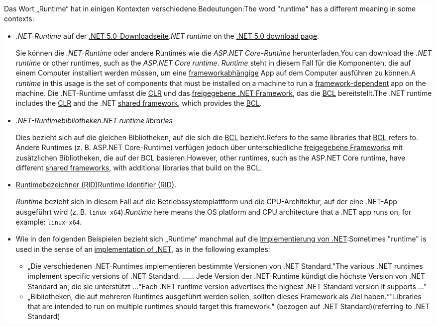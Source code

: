 <span data-ttu-id="7cb32-303">Das Wort „Runtime“ hat in einigen Kontexten verschiedene Bedeutungen:</span><span class="sxs-lookup"><span data-stu-id="7cb32-303">The word "runtime" has a different meaning in some contexts:</span></span>

* <span data-ttu-id="7cb32-304">*.NET-Runtime* auf der [.NET 5.0-Downloadseite](https://dotnet.microsoft.com/download/dotnet/5.0)</span><span class="sxs-lookup"><span data-stu-id="7cb32-304">*.NET runtime* on the [.NET 5.0 download page](https://dotnet.microsoft.com/download/dotnet/5.0).</span></span>

  <span data-ttu-id="7cb32-305">Sie können die *.NET-Runtime* oder andere Runtimes wie die *ASP.NET Core-Runtime* herunterladen.</span><span class="sxs-lookup"><span data-stu-id="7cb32-305">You can download the *.NET runtime* or other runtimes, such as the *ASP.NET Core runtime*.</span></span> <span data-ttu-id="7cb32-306">*Runtime* steht in diesem Fall für die Komponenten, die auf einem Computer installiert werden müssen, um eine [frameworkabhängige](../core/deploying/index.md#publish-framework-dependent) App auf dem Computer ausführen zu können.</span><span class="sxs-lookup"><span data-stu-id="7cb32-306">A *runtime* in this usage is the set of components that must be installed on a machine to run a [framework-dependent](../core/deploying/index.md#publish-framework-dependent) app on the machine.</span></span> <span data-ttu-id="7cb32-307">Die .NET-Runtime umfasst die [CLR](#clr) und das [freigegebene .NET Framework](#shared-framework), das die [BCL](#bcl) bereitstellt.</span><span class="sxs-lookup"><span data-stu-id="7cb32-307">The .NET runtime includes the [CLR](#clr) and the .NET [shared framework](#shared-framework), which provides the [BCL](#bcl).</span></span>

* <span data-ttu-id="7cb32-308">*.NET-Runtimebibliotheken*</span><span class="sxs-lookup"><span data-stu-id="7cb32-308">*.NET runtime libraries*</span></span>

  <span data-ttu-id="7cb32-309">Dies bezieht sich auf die gleichen Bibliotheken, auf die sich die [BCL](#bcl) bezieht.</span><span class="sxs-lookup"><span data-stu-id="7cb32-309">Refers to the same libraries that [BCL](#bcl) refers to.</span></span> <span data-ttu-id="7cb32-310">Andere Runtimes (z. B. ASP.NET Core-Runtime) verfügen jedoch über unterschiedliche [freigegebene Frameworks](#shared-framework) mit zusätzlichen Bibliotheken, die auf der BCL basieren.</span><span class="sxs-lookup"><span data-stu-id="7cb32-310">However, other runtimes, such as the ASP.NET Core runtime, have different [shared frameworks](#shared-framework), with additional libraries that build on the BCL.</span></span>

* <span data-ttu-id="7cb32-311">[Runtimebezeichner (RID)](../core/rid-catalog.md)</span><span class="sxs-lookup"><span data-stu-id="7cb32-311">[Runtime Identifier (RID)](../core/rid-catalog.md).</span></span>

  <span data-ttu-id="7cb32-312">*Runtime* bezieht sich in diesem Fall auf die Betriebssystemplattform und die CPU-Architektur, auf der eine .NET-App ausgeführt wird (z. B. `linux-x64`).</span><span class="sxs-lookup"><span data-stu-id="7cb32-312">*Runtime* here means the OS platform and CPU architecture that a .NET app runs on, for example: `linux-x64`.</span></span>

* <span data-ttu-id="7cb32-313">Wie in den folgenden Beispielen bezieht sich „Runtime“ manchmal auf die [Implementierung von .NET](#implementation-of-net):</span><span class="sxs-lookup"><span data-stu-id="7cb32-313">Sometimes "runtime" is used in the sense of an [implementation of .NET](#implementation-of-net), as in the following examples:</span></span>

  - <span data-ttu-id="7cb32-314">„Die verschiedenen .NET-Runtimes implementieren bestimmte Versionen von .NET Standard.</span><span class="sxs-lookup"><span data-stu-id="7cb32-314">"The various .NET runtimes implement specific versions of .NET Standard.</span></span> <span data-ttu-id="7cb32-315">…</span><span class="sxs-lookup"><span data-stu-id="7cb32-315">…</span></span> <span data-ttu-id="7cb32-316">Jede Version der .NET-Runtime kündigt die höchste Version von .NET Standard an, die sie unterstützt ...“</span><span class="sxs-lookup"><span data-stu-id="7cb32-316">Each .NET runtime version advertises the highest .NET Standard version it supports …"</span></span>
  - <span data-ttu-id="7cb32-317">„Bibliotheken, die auf mehreren Runtimes ausgeführt werden sollen, sollten dieses Framework als Ziel haben.“</span><span class="sxs-lookup"><span data-stu-id="7cb32-317">"Libraries that are intended to run on multiple runtimes should target this framework."</span></span> <span data-ttu-id="7cb32-318">(bezogen auf .NET Standard)</span><span class="sxs-lookup"><span data-stu-id="7cb32-318">(referring to .NET Standard)</span></span>
